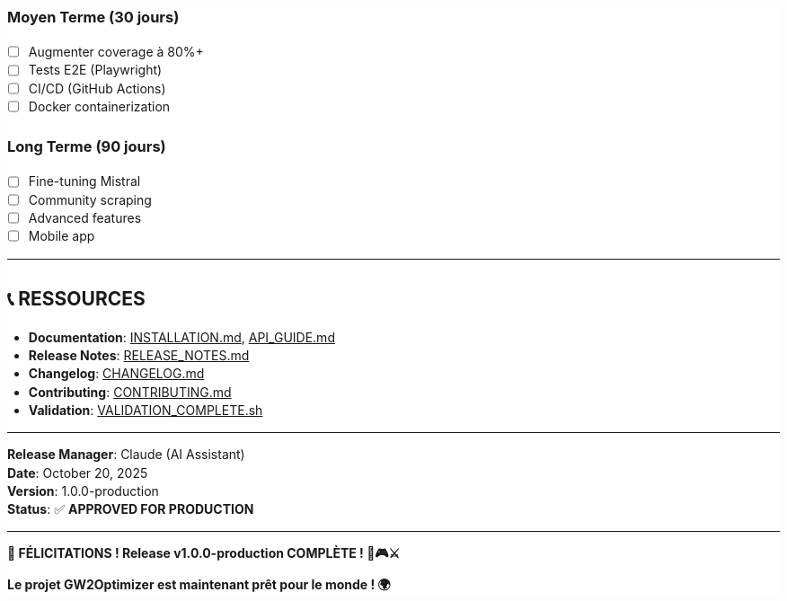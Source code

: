 ### Moyen Terme (30 jours)
- [ ] Augmenter coverage à 80%+
- [ ] Tests E2E (Playwright)
- [ ] CI/CD (GitHub Actions)
- [ ] Docker containerization

### Long Terme (90 jours)
- [ ] Fine-tuning Mistral
- [ ] Community scraping
- [ ] Advanced features
- [ ] Mobile app

---

## 📞 RESSOURCES

- **Documentation**: [INSTALLATION.md](INSTALLATION.md), [API_GUIDE.md](API_GUIDE.md)
- **Release Notes**: [RELEASE_NOTES.md](RELEASE_NOTES.md)
- **Changelog**: [CHANGELOG.md](CHANGELOG.md)
- **Contributing**: [CONTRIBUTING.md](CONTRIBUTING.md)
- **Validation**: [VALIDATION_COMPLETE.sh](VALIDATION_COMPLETE.sh)

---

**Release Manager**: Claude (AI Assistant)  
**Date**: October 20, 2025  
**Version**: 1.0.0-production  
**Status**: ✅ **APPROVED FOR PRODUCTION**

---

**🎉 FÉLICITATIONS ! Release v1.0.0-production COMPLÈTE ! 🚀🎮⚔️**

**Le projet GW2Optimizer est maintenant prêt pour le monde ! 🌍**

